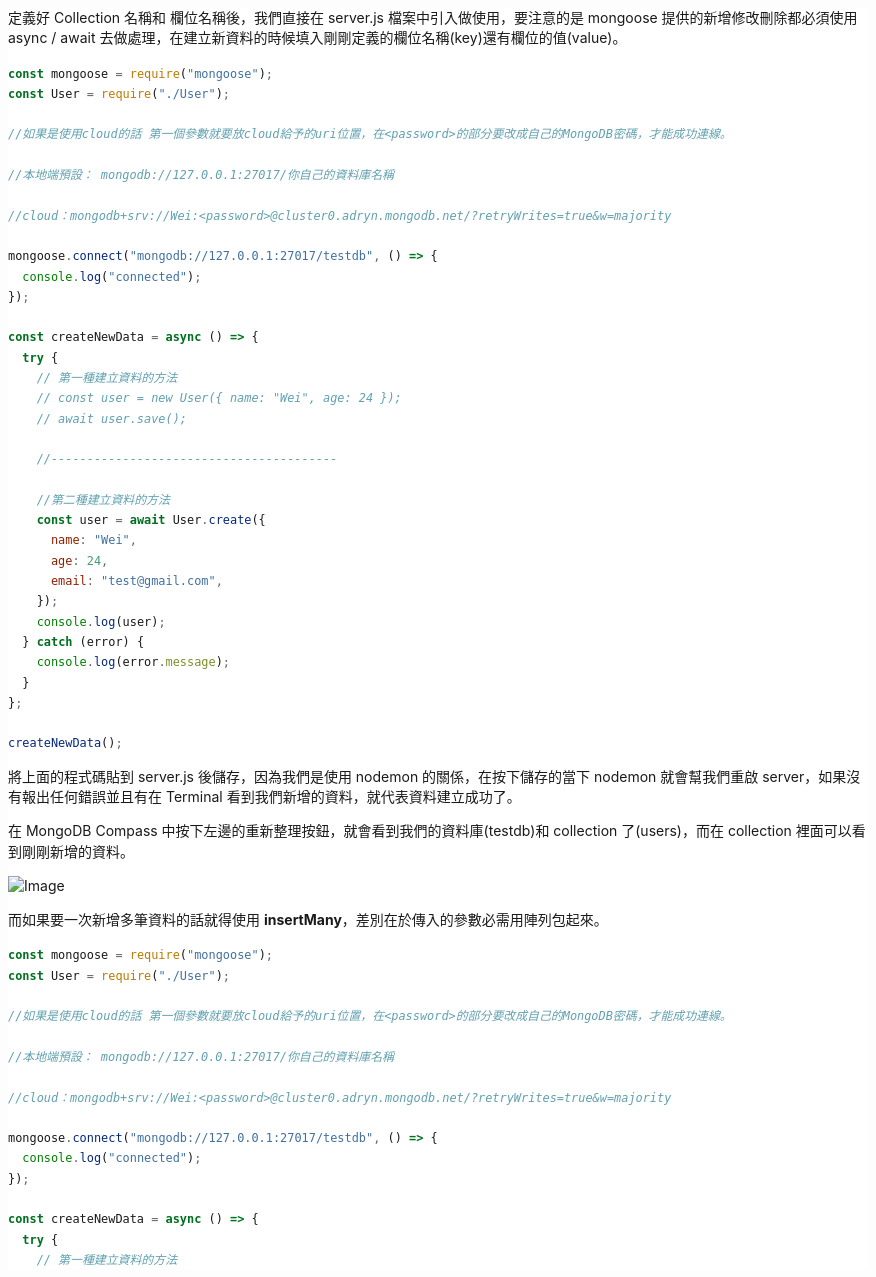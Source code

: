 定義好 Collection 名稱和 欄位名稱後，我們直接在 server.js 檔案中引入做使用，要注意的是 mongoose 提供的新增修改刪除都必須使用 async / await 去做處理，在建立新資料的時候填入剛剛定義的欄位名稱(key)還有欄位的值(value)。

```javascript title="server.js" showLineNumbers
const mongoose = require("mongoose");
const User = require("./User");

//如果是使用cloud的話 第一個參數就要放cloud給予的uri位置，在<password>的部分要改成自己的MongoDB密碼，才能成功連線。

//本地端預設： mongodb://127.0.0.1:27017/你自己的資料庫名稱

//cloud：mongodb+srv://Wei:<password>@cluster0.adryn.mongodb.net/?retryWrites=true&w=majority

mongoose.connect("mongodb://127.0.0.1:27017/testdb", () => {
  console.log("connected");
});

const createNewData = async () => {
  try {
    // 第一種建立資料的方法
    // const user = new User({ name: "Wei", age: 24 });
    // await user.save();

    //----------------------------------------

    //第二種建立資料的方法
    const user = await User.create({
      name: "Wei",
      age: 24,
      email: "test@gmail.com",
    });
    console.log(user);
  } catch (error) {
    console.log(error.message);
  }
};

createNewData();
```

將上面的程式碼貼到 server.js 後儲存，因為我們是使用 nodemon 的關係，在按下儲存的當下 nodemon 就會幫我們重啟 server，如果沒有報出任何錯誤並且有在 Terminal 看到我們新增的資料，就代表資料建立成功了。

在 MongoDB Compass 中按下左邊的重新整理按鈕，就會看到我們的資料庫(testdb)和 collection 了(users)，而在 collection 裡面可以看到剛剛新增的資料。

![Image](https://i.imgur.com/WYFSDE8.png)

而如果要一次新增多筆資料的話就得使用 **insertMany**，差別在於傳入的參數必需用陣列包起來。

```javascript title="server.js" showLineNumbers
const mongoose = require("mongoose");
const User = require("./User");

//如果是使用cloud的話 第一個參數就要放cloud給予的uri位置，在<password>的部分要改成自己的MongoDB密碼，才能成功連線。

//本地端預設： mongodb://127.0.0.1:27017/你自己的資料庫名稱

//cloud：mongodb+srv://Wei:<password>@cluster0.adryn.mongodb.net/?retryWrites=true&w=majority

mongoose.connect("mongodb://127.0.0.1:27017/testdb", () => {
  console.log("connected");
});

const createNewData = async () => {
  try {
    // 第一種建立資料的方法
```